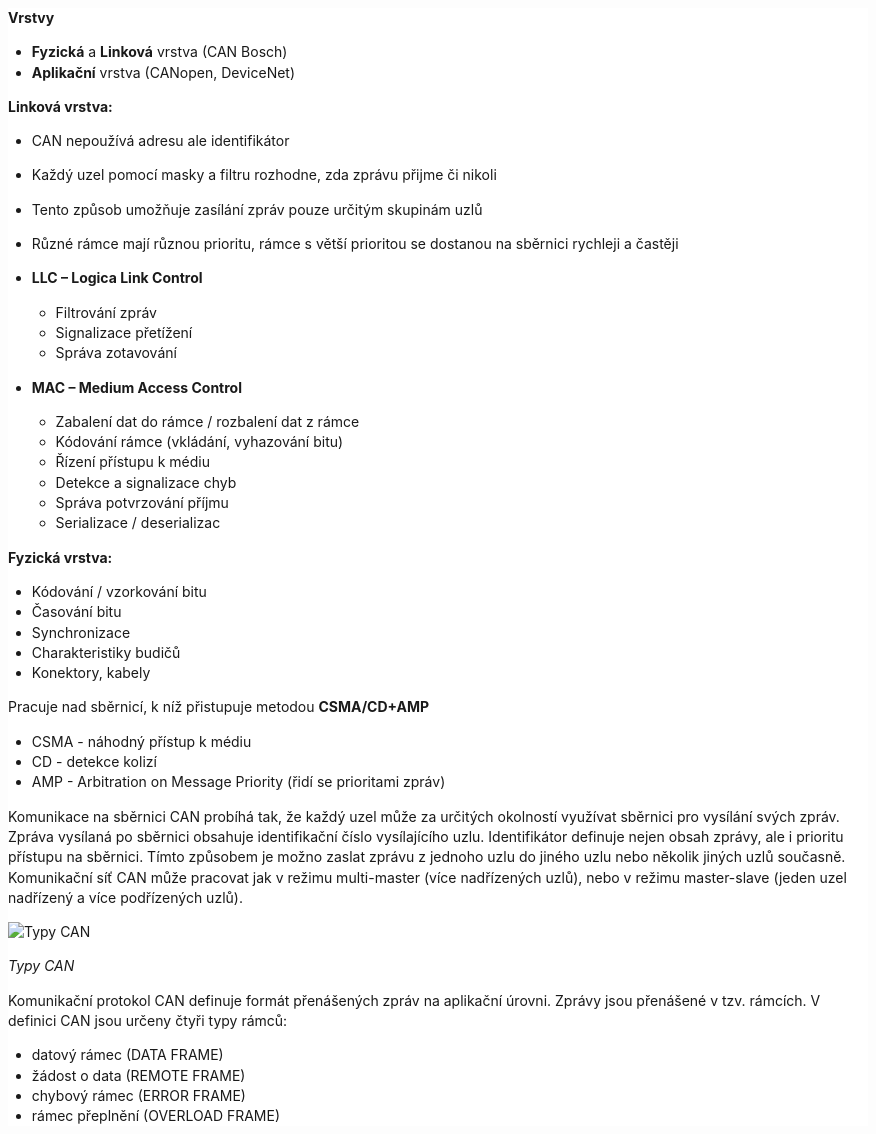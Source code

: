 **Vrstvy**

- **Fyzická** a **Linková** vrstva (CAN Bosch)
- **Aplikační** vrstva (CANopen, DeviceNet)

**Linková vrstva:**

- CAN nepoužívá adresu ale identifikátor
- Každý uzel pomocí masky a filtru rozhodne, zda zprávu přijme či nikoli
- Tento způsob umožňuje zasílání zpráv pouze určitým skupinám uzlů
- Různé rámce mají různou prioritu, rámce s větší prioritou se dostanou na sběrnici rychleji a častěji
- **LLC – Logica Link Control**

  - Filtrování zpráv
  - Signalizace přetížení
  - Správa zotavování

- **MAC – Medium Access Control**

  - Zabalení dat do rámce / rozbalení dat z rámce
  - Kódování rámce (vkládání, vyhazování bitu)
  - Řízení přístupu k médiu
  - Detekce a signalizace chyb
  - Správa potvrzování příjmu
  - Serializace / deserializac

**Fyzická vrstva:**
 - Kódování / vzorkování bitu
 - Časování bitu
 - Synchronizace
 - Charakteristiky budičů
 - Konektory, kabely
 
Pracuje nad sběrnicí, k níž přistupuje metodou **CSMA/CD+AMP**

- CSMA - náhodný přístup k médiu
- CD - detekce kolizí
- AMP - Arbitration on Message Priority (řidí se prioritami zpráv)

Komunikace na sběrnici CAN probíhá tak, že každý uzel může za určitých okolností využívat sběrnici pro vysílání svých zpráv. Zpráva vysílaná po sběrnici obsahuje identifikační číslo vysílajícího uzlu. Identifikátor definuje nejen obsah zprávy, ale i prioritu přístupu na sběrnici. Tímto způsobem je možno zaslat zprávu z jednoho uzlu do jiného uzlu nebo několik jiných uzlů současně. Komunikační síť CAN může pracovat jak v režimu multi-master (více nadřízených uzlů), nebo v režimu master-slave (jeden uzel nadřízený a více podřízených uzlů).

![Typy CAN](28_typy_can.png)

_Typy CAN_

Komunikační protokol CAN definuje formát přenášených zpráv na aplikační úrovni. Zprávy jsou přenášené v tzv. rámcích. V definici CAN jsou určeny čtyři typy rámců:

- datový rámec (DATA FRAME)
- žádost o data (REMOTE FRAME)
- chybový rámec (ERROR FRAME)
- rámec přeplnění (OVERLOAD FRAME)

